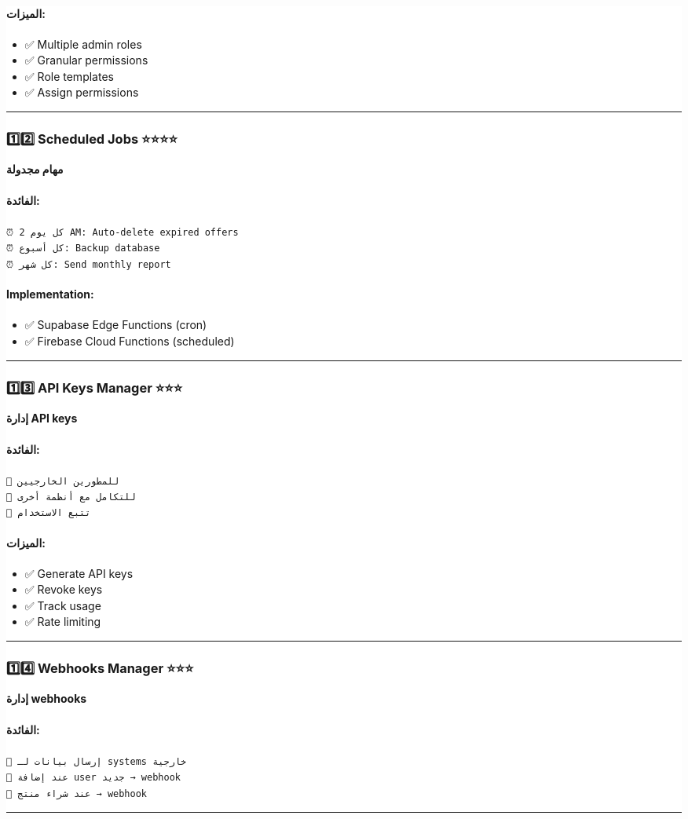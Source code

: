 #### **الميزات:**
- ✅ Multiple admin roles
- ✅ Granular permissions
- ✅ Role templates
- ✅ Assign permissions

---

### **1️⃣2️⃣ Scheduled Jobs** ⭐⭐⭐⭐
**مهام مجدولة**

#### **الفائدة:**
```
⏰ كل يوم 2 AM: Auto-delete expired offers
⏰ كل أسبوع: Backup database
⏰ كل شهر: Send monthly report
```

#### **Implementation:**
- ✅ Supabase Edge Functions (cron)
- ✅ Firebase Cloud Functions (scheduled)

---

### **1️⃣3️⃣ API Keys Manager** ⭐⭐⭐
**إدارة API keys**

#### **الفائدة:**
```
🔑 للمطورين الخارجيين
🔑 للتكامل مع أنظمة أخرى
🔑 تتبع الاستخدام
```

#### **الميزات:**
- ✅ Generate API keys
- ✅ Revoke keys
- ✅ Track usage
- ✅ Rate limiting

---

### **1️⃣4️⃣ Webhooks Manager** ⭐⭐⭐
**إدارة webhooks**

#### **الفائدة:**
```
🔗 إرسال بيانات لـ systems خارجية
🔗 عند إضافة user جديد → webhook
🔗 عند شراء منتج → webhook
```

---
